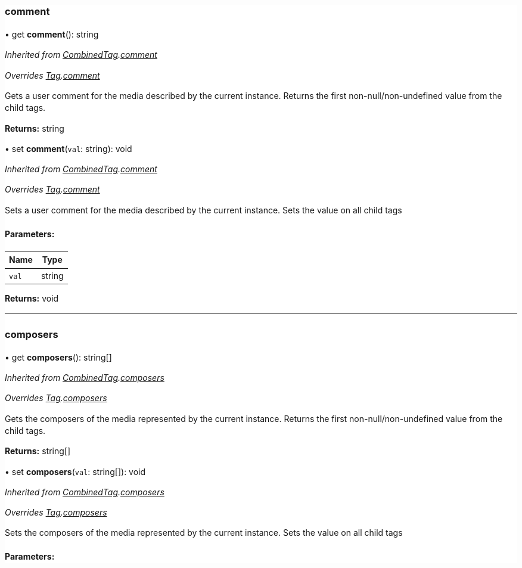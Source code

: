 ### comment

• get **comment**(): string

*Inherited from [CombinedTag](_src_combinedtag_.combinedtag.md).[comment](_src_combinedtag_.combinedtag.md#comment)*

*Overrides [Tag](_src_tag_.tag.md).[comment](_src_tag_.tag.md#comment)*

Gets a user comment for the media described by the current instance.
Returns the first non-null/non-undefined value from the child tags.

**Returns:** string

• set **comment**(`val`: string): void

*Inherited from [CombinedTag](_src_combinedtag_.combinedtag.md).[comment](_src_combinedtag_.combinedtag.md#comment)*

*Overrides [Tag](_src_tag_.tag.md).[comment](_src_tag_.tag.md#comment)*

Sets a user comment for the media described by the current instance.
Sets the value on all child tags

#### Parameters:

Name | Type |
------ | ------ |
`val` | string |

**Returns:** void

___

### composers

• get **composers**(): string[]

*Inherited from [CombinedTag](_src_combinedtag_.combinedtag.md).[composers](_src_combinedtag_.combinedtag.md#composers)*

*Overrides [Tag](_src_tag_.tag.md).[composers](_src_tag_.tag.md#composers)*

Gets the composers of the media represented by the current instance.
Returns the first non-null/non-undefined value from the child tags.

**Returns:** string[]

• set **composers**(`val`: string[]): void

*Inherited from [CombinedTag](_src_combinedtag_.combinedtag.md).[composers](_src_combinedtag_.combinedtag.md#composers)*

*Overrides [Tag](_src_tag_.tag.md).[composers](_src_tag_.tag.md#composers)*

Sets the composers of the media represented by the current instance.
Sets the value on all child tags

#### Parameters:

